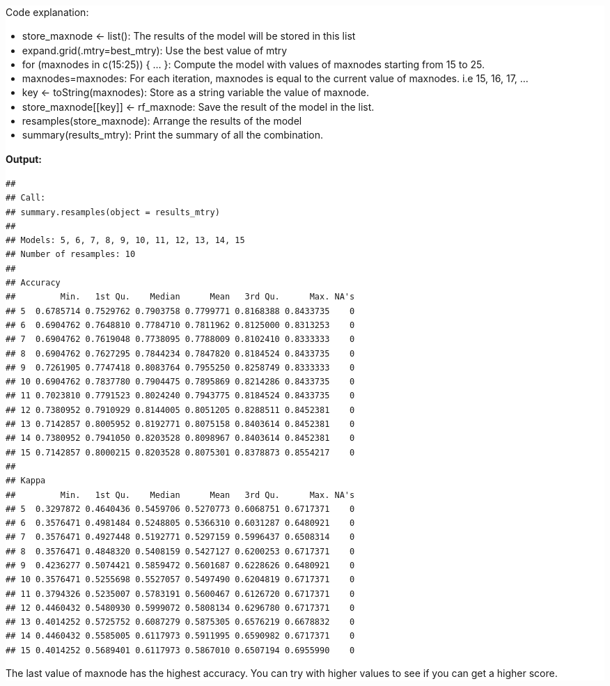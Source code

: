 Code explanation:

- store_maxnode <- list(): The results of the model will be stored in this list
- expand.grid(.mtry=best_mtry): Use the best value of mtry
- for (maxnodes in c(15:25)) { ... }: Compute the model with values of maxnodes starting from 15 to 25.
- maxnodes=maxnodes: For each iteration, maxnodes is equal to the current value of maxnodes. i.e 15, 16, 17, ...
- key <- toString(maxnodes): Store as a string variable the value of maxnode.
- store_maxnode[[key]] <- rf_maxnode: Save the result of the model in the list.
- resamples(store_maxnode): Arrange the results of the model
- summary(results_mtry): Print the summary of all the combination.

**Output:**

```
## 
## Call:
## summary.resamples(object = results_mtry)
## 
## Models: 5, 6, 7, 8, 9, 10, 11, 12, 13, 14, 15 
## Number of resamples: 10 
## 
## Accuracy 
##         Min.   1st Qu.    Median      Mean   3rd Qu.      Max. NA's
## 5  0.6785714 0.7529762 0.7903758 0.7799771 0.8168388 0.8433735    0
## 6  0.6904762 0.7648810 0.7784710 0.7811962 0.8125000 0.8313253    0
## 7  0.6904762 0.7619048 0.7738095 0.7788009 0.8102410 0.8333333    0
## 8  0.6904762 0.7627295 0.7844234 0.7847820 0.8184524 0.8433735    0
## 9  0.7261905 0.7747418 0.8083764 0.7955250 0.8258749 0.8333333    0
## 10 0.6904762 0.7837780 0.7904475 0.7895869 0.8214286 0.8433735    0
## 11 0.7023810 0.7791523 0.8024240 0.7943775 0.8184524 0.8433735    0
## 12 0.7380952 0.7910929 0.8144005 0.8051205 0.8288511 0.8452381    0
## 13 0.7142857 0.8005952 0.8192771 0.8075158 0.8403614 0.8452381    0
## 14 0.7380952 0.7941050 0.8203528 0.8098967 0.8403614 0.8452381    0
## 15 0.7142857 0.8000215 0.8203528 0.8075301 0.8378873 0.8554217    0
## 
## Kappa 
##         Min.   1st Qu.    Median      Mean   3rd Qu.      Max. NA's
## 5  0.3297872 0.4640436 0.5459706 0.5270773 0.6068751 0.6717371    0
## 6  0.3576471 0.4981484 0.5248805 0.5366310 0.6031287 0.6480921    0
## 7  0.3576471 0.4927448 0.5192771 0.5297159 0.5996437 0.6508314    0
## 8  0.3576471 0.4848320 0.5408159 0.5427127 0.6200253 0.6717371    0
## 9  0.4236277 0.5074421 0.5859472 0.5601687 0.6228626 0.6480921    0
## 10 0.3576471 0.5255698 0.5527057 0.5497490 0.6204819 0.6717371    0
## 11 0.3794326 0.5235007 0.5783191 0.5600467 0.6126720 0.6717371    0
## 12 0.4460432 0.5480930 0.5999072 0.5808134 0.6296780 0.6717371    0
## 13 0.4014252 0.5725752 0.6087279 0.5875305 0.6576219 0.6678832    0
## 14 0.4460432 0.5585005 0.6117973 0.5911995 0.6590982 0.6717371    0
## 15 0.4014252 0.5689401 0.6117973 0.5867010 0.6507194 0.6955990    0
```

The last value of maxnode has the highest accuracy. You can try with higher values to see if you can get a higher score.

